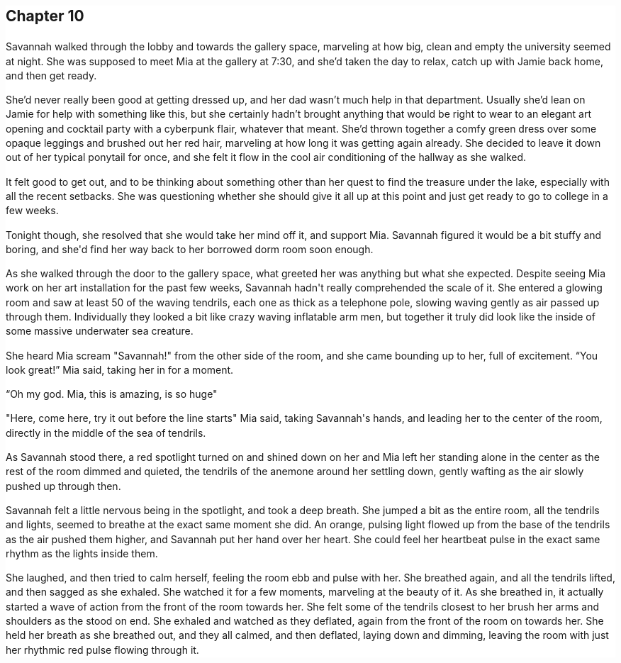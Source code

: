 ## Chapter 10

Savannah walked through the lobby and towards the gallery space, marveling at how big, clean and empty the university seemed at night. She was supposed to meet Mia at the gallery at 7:30, and she’d taken the day to relax, catch up with Jamie back home, and then get ready. 

She’d never really been good at getting dressed up, and her dad wasn’t much help in that department. Usually she’d lean on Jamie for help with something like this, but she certainly hadn’t brought anything that would be right to wear to an elegant art opening and cocktail party with a cyberpunk flair, whatever that meant. She’d thrown together a comfy green dress over some opaque leggings and brushed out her red hair, marveling at how long it was getting again already. She decided to leave it down out of her typical ponytail for once, and she felt it flow in the cool air conditioning of the hallway as she walked. 

It felt good to get out, and to be thinking about something other than her quest to find the treasure under the lake, especially with all the recent setbacks. She was questioning whether she should give it all up at this point and just get ready to go to college in a few weeks. 

Tonight though, she resolved that she would take her mind off it, and support Mia. Savannah figured it would be a bit stuffy and boring, and she'd find her way back to her borrowed dorm room soon enough. 

As she walked through the door to the gallery space, what greeted her was anything but what she expected. Despite seeing Mia work on her art installation for the past few weeks, Savannah hadn't really comprehended the scale of it. She entered a glowing room and saw at least 50 of the waving tendrils, each one as thick as a telephone pole, slowing waving gently as air passed up through them. Individually they looked a bit like crazy waving inflatable arm men, but together it truly did look like the inside of some massive underwater sea creature. 

She heard Mia scream "Savannah!" from the other side of the room, and she came bounding up to her, full of excitement. “You look great!” Mia said, taking her in for a moment.

“Oh my god. Mia, this is amazing, is so huge" 

"Here, come here, try it out before the line starts" Mia said, taking Savannah's hands, and leading her to the center of the room, directly in the middle of the sea of tendrils.

As Savannah stood there, a red spotlight turned on and shined down on her and Mia left her standing alone in the center as the rest of the room dimmed and quieted, the tendrils of the anemone around her settling down, gently wafting as the air slowly pushed up through then.

Savannah felt a little nervous being in the spotlight, and took a deep breath. She jumped a bit as the entire room, all the tendrils and lights, seemed to breathe at the exact same moment she did. An orange, pulsing light flowed up from the base of the tendrils as the air pushed them higher, and Savannah put her hand over her heart. She could feel her heartbeat pulse in the exact same rhythm as the lights inside them.

She laughed, and then tried to calm herself, feeling the room ebb and pulse with her. She breathed again, and all the tendrils lifted, and then sagged as she exhaled. She watched it for a few moments, marveling at the beauty of it. As she breathed in, it actually started a wave of action from the front of the room towards her. She felt some of the tendrils closest to her brush her arms and shoulders as the stood on end. She exhaled and watched as they deflated, again from the front of the room on towards her. She held her breath as she breathed out, and they all calmed, and then deflated, laying down and dimming, leaving the room with just her rhythmic red pulse flowing through it. 
